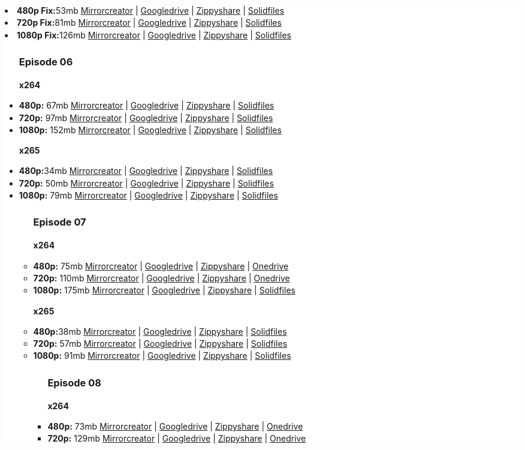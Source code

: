 <li><b>480p Fix:</b><span id="size">53mb</span> <a href="https://semawur.com/ABXVdfN">Mirrorcreator</a> | <a href="https://semawur.com/Wrue4RJPk">Googledrive</a> | <a href="https://semawur.com/xWjigjTU">Zippyshare</a> | <a href="https://semawur.com/0i6FBxKt">Solidfiles</a></li>
<li><b>720p Fix:</b><span id="size">81mb</span> <a href="https://semawur.com/fNdRqK">Mirrorcreator</a> | <a href="https://semawur.com/0PdXpzi5dtZ8">Googledrive</a> | <a href="https://semawur.com/xg6UESJ7efz">Zippyshare</a> | <a href="https://semawur.com/AZVX">Solidfiles</a></li>
<li><b>1080p Fix:</b><span id="size">126mb</span> <a href="https://semawur.com/pSTOdbsG">Mirrorcreator</a> | <a href="https://semawur.com/2ZVarLEOl">Googledrive</a> | <a href="https://semawur.com/k9dc">Zippyshare</a> | <a href="https://semawur.com/A5cOU3kS">Solidfiles</a></li>
<ul />
<h3>Episode 06</h3>
<p><strong>x264</strong>
<li><b>480p:</b> <span id="size">67mb</span> <a href="https://semawur.com/AEjuGGuXVt">Mirrorcreator</a> | <a href="https://semawur.com/cnqT">Googledrive</a> | <a href="https://semawur.com/76jbsekd">Zippyshare</a> | <a href="https://semawur.com/szIxh2Lnbn">Solidfiles</a></li>
<li><b>720p:</b> <span id="size">97mb</span> <a href="https://semawur.com/ur9vYdrucd">Mirrorcreator</a> | <a href="https://semawur.com/6kuDz7">Googledrive</a> | <a href="https://semawur.com/KLlwgNrHp5">Zippyshare</a> | <a href="https://semawur.com/dAMhlXGTfy">Solidfiles</a></li>
<li><b>1080p:</b> <span id="size">152mb</span> <a href="https://semawur.com/JsVovHrpzTAq">Mirrorcreator</a> | <a href="https://semawur.com/UKS6h2Tqkxa">Googledrive</a> | <a href="https://semawur.com/qn44yZ">Zippyshare</a> | <a href="https://semawur.com/wMqkA6zrlRQp">Solidfiles</a></li>
<p> <strong>x265</strong>
<li><b>480p:</b><span id="size">34mb</span> <a href="https://semawur.com/fnPV71OJKl">Mirrorcreator</a> | <a href="https://semawur.com/7LOwG">Googledrive</a> | <a href="https://semawur.com/07Q2zsYxsW">Zippyshare</a> | <a href="https://semawur.com/n5g9NMnWr9iZ">Solidfiles</a></li>
<li><b>720p:</b> <span id="size">50mb</span> <a href="https://semawur.com/Qc2">Mirrorcreator</a> | <a href="https://semawur.com/nYzkcTsr">Googledrive</a> | <a href="https://semawur.com/15oe4">Zippyshare</a> | <a href="https://semawur.com/oYBcY9JW">Solidfiles</a></li>
<li><b>1080p:</b> <span id="size">79mb</span> <a href="https://semawur.com/v9TrXs">Mirrorcreator</a> | <a href="https://semawur.com/9rzb">Googledrive</a> | <a href="https://semawur.com/aV4R8DRicWIV">Zippyshare</a> | <a href="https://semawur.com/5on25">Solidfiles</a></li>
<ul />
<h3>Episode 07</h3>
<p><strong>x264</strong>
<li><b>480p:</b> <span id="size">75mb</span> <a href="https://semawur.com/1huUH5">Mirrorcreator</a> | <a href="https://semawur.com/nWArWgyL4a">Googledrive</a> | <a href="https://semawur.com/6hJwxhytk6">Zippyshare</a> | <a href="https://semawur.com/DbmrPFR">Onedrive</a></li>
<li><b>720p:</b> <span id="size">110mb</span> <a href="https://semawur.com/vGnPxHiF">Mirrorcreator</a> | <a href="https://semawur.com/PApsO0Weayf">Googledrive</a> | <a href="https://semawur.com/QUep">Zippyshare</a> | <a href="https://semawur.com/9c1eEXz">Onedrive</a></li>
<li><b>1080p:</b> <span id="size">175mb</span> <a href="https://semawur.com/QaxYO4vUna">Mirrorcreator</a> | <a href="#">Googledrive</a> | <a href="https://semawur.com/Fg4X9aLSv6jJ ">Zippyshare</a> | <a href="https://semawur.com/2CWv6G">Solidfiles</a></li>
<p> <strong>x265</strong>
<li><b>480p:</b><span id="size">38mb</span> <a href="https://semawur.com/vFx3PL">Mirrorcreator</a> | <a href="https://semawur.com/qdad">Googledrive</a> | <a href="https://semawur.com/DSwZphv2pK">Zippyshare</a> | <a href="https://semawur.com/idg77r5yEAx2">Solidfiles</a></li>
<li><b>720p:</b> <span id="size">57mb</span> <a href="https://semawur.com/m9VTHD">Mirrorcreator</a> | <a href="https://semawur.com/5UNqZfZtPcz3">Googledrive</a> | <a href="https://semawur.com/DSUJ">Zippyshare</a> | <a href="https://semawur.com/6vnB">Solidfiles</a></li>
<li><b>1080p:</b> <span id="size">91mb</span> <a href="https://semawur.com/iyPfg4O">Mirrorcreator</a> | <a href="https://semawur.com/2eVd">Googledrive</a> | <a href="https://semawur.com/iFzykaz">Zippyshare</a> | <a href="https://semawur.com/SXJr7YMu1">Solidfiles</a></li>
<ul />
<h3>Episode 08</h3>
<p><strong>x264</strong>
<li><b>480p:</b> <span id="size">73mb</span> <a href="https://semawur.com/nEKWwoPpn7T">Mirrorcreator</a> | <a href="https://semawur.com/P7NpuPVCxr4N">Googledrive</a> | <a href="https://semawur.com/8dKchw5YzV">Zippyshare</a> | <a href="https://semawur.com/7tjRFGt">Onedrive</a></li>
<li><b>720p:</b> <span id="size">129mb</span> <a href="https://semawur.com/KwkmSCbSZ">Mirrorcreator</a> | <a href="https://semawur.com/peC3sfMuJg5T">Googledrive</a> | <a href="https://semawur.com/ZJ2dS0">Zippyshare</a> | <a href="https://semawur.com/Wj6lJMRLd3o">Onedrive</a></li>